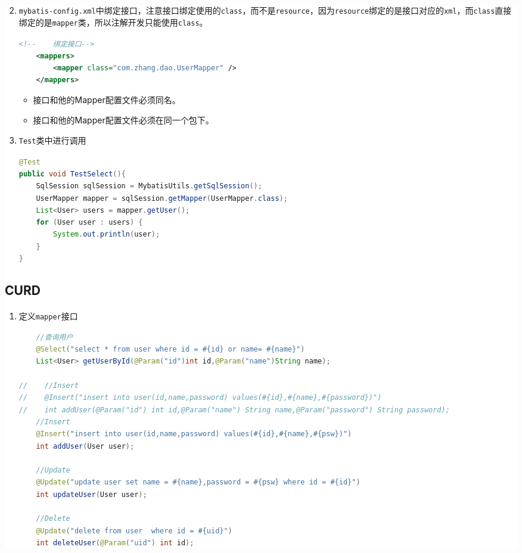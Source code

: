 2. `mybatis-config.xml`中绑定接口，注意接口绑定使用的`class`，而不是`resource`，因为`resource`绑定的是接口对应的`xml`，而`class`直接绑定的是`mapper`类，所以注解开发只能使用`class`。

   ```xml
   <!--    绑定接口-->
       <mappers>
           <mapper class="com.zhang.dao.UserMapper" />
       </mappers>
   ```

   - 接口和他的Mapper配置文件必须同名。

   - 接口和他的Mapper配置文件必须在同一个包下。

3. `Test`类中进行调用

   ```java
   @Test
   public void TestSelect(){
       SqlSession sqlSession = MybatisUtils.getSqlSession();
       UserMapper mapper = sqlSession.getMapper(UserMapper.class);
       List<User> users = mapper.getUser();
       for (User user : users) {
           System.out.println(user);
       }
   }
   ```



## CURD

1. 定义`mapper`接口

   ```java
       //查询用户
       @Select("select * from user where id = #{id} or name= #{name}")
       List<User> getUserById(@Param("id")int id,@Param("name")String name);
   
   //    //Insert
   //    @Insert("insert into user(id,name,password) values(#{id},#{name},#{password})")
   //    int addUser(@Param("id") int id,@Param("name") String name,@Param("password") String password);
       //Insert
       @Insert("insert into user(id,name,password) values(#{id},#{name},#{psw})")
       int addUser(User user);
   
       //Update
       @Update("update user set name = #{name},password = #{psw} where id = #{id}")
       int updateUser(User user);
   
       //Delete
       @Update("delete from user  where id = #{uid}")
       int deleteUser(@Param("uid") int id);
   ```
